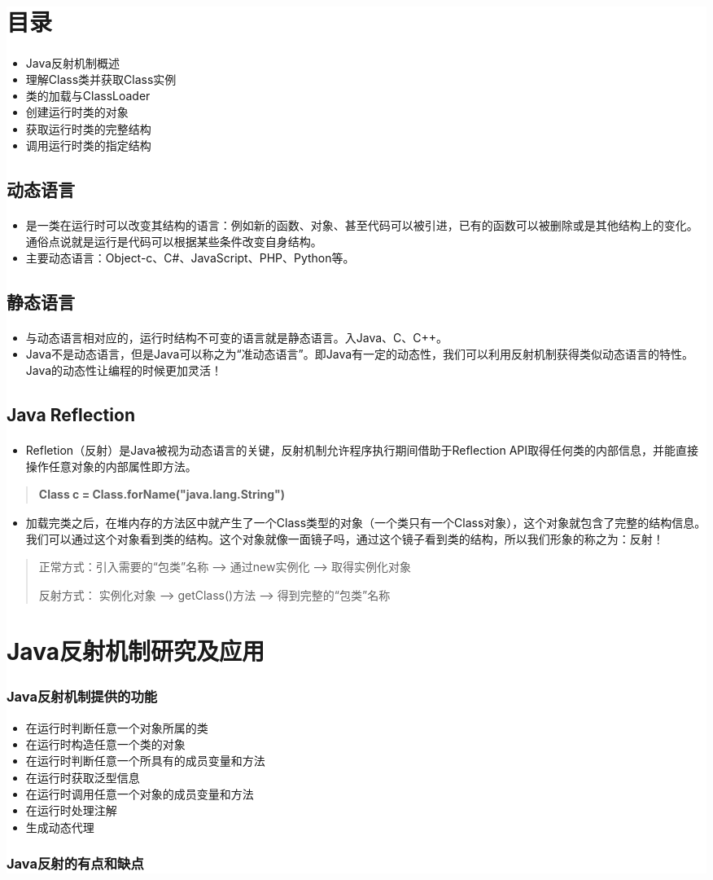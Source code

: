 # 目录

- Java反射机制概述
- 理解Class类并获取Class实例
- 类的加载与ClassLoader
- 创建运行时类的对象
- 获取运行时类的完整结构
- 调用运行时类的指定结构



## **动态语言**

- 是一类在运行时可以改变其结构的语言：例如新的函数、对象、甚至代码可以被引进，已有的函数可以被删除或是其他结构上的变化。通俗点说就是运行是代码可以根据某些条件改变自身结构。
- 主要动态语言：Object-c、C#、JavaScript、PHP、Python等。



## **静态语言**

- 与动态语言相对应的，运行时结构不可变的语言就是静态语言。入Java、C、C++。
- Java不是动态语言，但是Java可以称之为“准动态语言”。即Java有一定的动态性，我们可以利用反射机制获得类似动态语言的特性。Java的动态性让编程的时候更加灵活！



## **Java Reflection**

- Refletion（反射）是Java被视为动态语言的关键，反射机制允许程序执行期间借助于Reflection API取得任何类的内部信息，并能直接操作任意对象的内部属性即方法。

> **Class c = Class.forName("java.lang.String")**

- 加载完类之后，在堆内存的方法区中就产生了一个Class类型的对象（一个类只有一个Class对象），这个对象就包含了完整的结构信息。我们可以通过这个对象看到类的结构。这个对象就像一面镜子吗，通过这个镜子看到类的结构，所以我们形象的称之为：反射！

> 正常方式：引入需要的“包类”名称 --> 通过new实例化 --> 取得实例化对象
>
> 反射方式： 实例化对象 --> getClass()方法 --> 得到完整的“包类”名称



# **Java反射机制研究及应用**

### **Java反射机制提供的功能**

- 在运行时判断任意一个对象所属的类
- 在运行时构造任意一个类的对象
- 在运行时判断任意一个所具有的成员变量和方法
- 在运行时获取泛型信息
- 在运行时调用任意一个对象的成员变量和方法
- 在运行时处理注解
- 生成动态代理

### **Java反射的有点和缺点**
